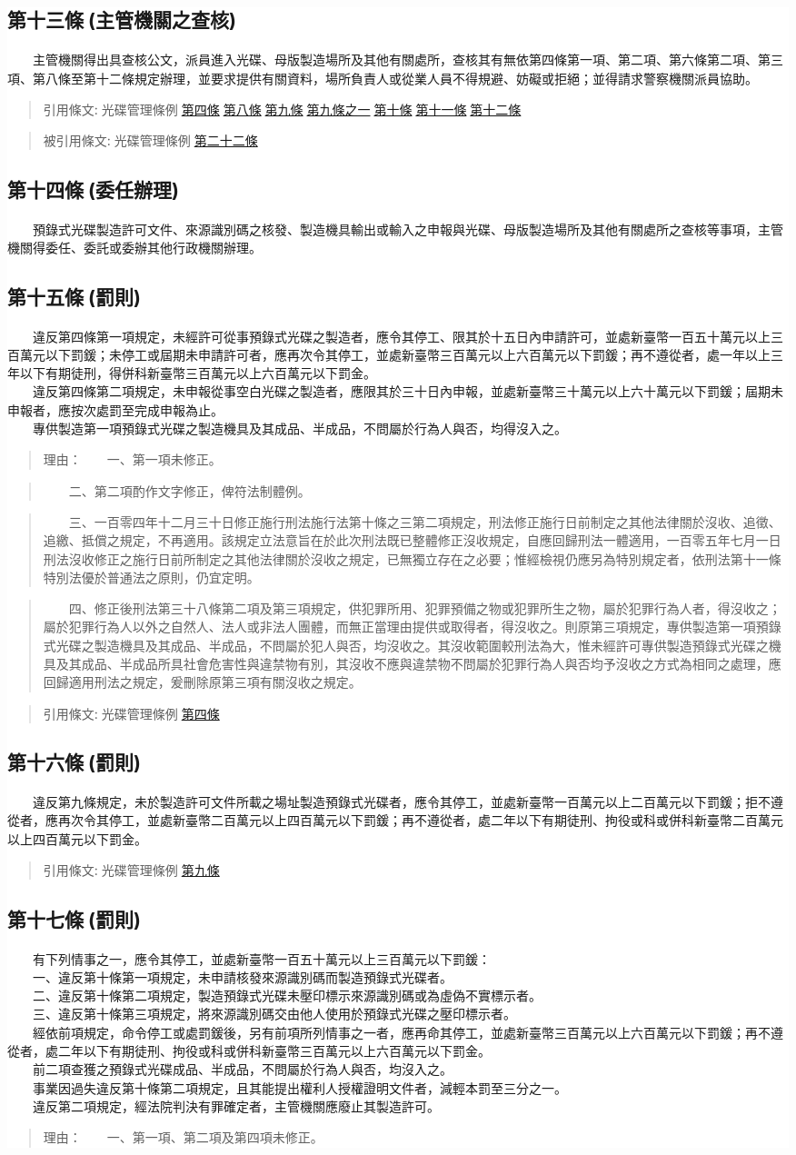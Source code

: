 

第十三條 (主管機關之查核)
-------------------------
　　主管機關得出具查核公文，派員進入光碟、母版製造場所及其他有關處所，查核其有無依第四條第一項、第二項、第六條第二項、第三項、第八條至第十二條規定辦理，並要求提供有關資料，場所負責人或從業人員不得規避、妨礙或拒絕；並得請求警察機關派員協助。  
> 引用條文: 光碟管理條例 [第四條](../../經濟貿易/工業/光碟管理條例.md#第四條-事業製造光碟之許可) [第八條](../../經濟貿易/工業/光碟管理條例.md#第八條-資料保存期限) [第九條](../../經濟貿易/工業/光碟管理條例.md#第九條-製造場址) [第九條之一](../../經濟貿易/工業/光碟管理條例.md#第九條之一) [第十條](../../經濟貿易/工業/光碟管理條例.md#第十條-來源識別碼) [第十一條](../../經濟貿易/工業/光碟管理條例.md#第十一條-母版之製作及來源識別碼) [第十二條](../../經濟貿易/工業/光碟管理條例.md#第十二條-製造機具之申報)

> 被引用條文: 光碟管理條例 [第二十二條](../../經濟貿易/工業/光碟管理條例.md#第二十二條-罰則)



第十四條 (委任辦理)
-------------------
　　預錄式光碟製造許可文件、來源識別碼之核發、製造機具輸出或輸入之申報與光碟、母版製造場所及其他有關處所之查核等事項，主管機關得委任、委託或委辦其他行政機關辦理。  


第十五條 (罰則)
---------------
　　違反第四條第一項規定，未經許可從事預錄式光碟之製造者，應令其停工、限其於十五日內申請許可，並處新臺幣一百五十萬元以上三百萬元以下罰鍰；未停工或屆期未申請許可者，應再次令其停工，並處新臺幣三百萬元以上六百萬元以下罰鍰；再不遵從者，處一年以上三年以下有期徒刑，得併科新臺幣三百萬元以上六百萬元以下罰金。  
　　違反第四條第二項規定，未申報從事空白光碟之製造者，應限其於三十日內申報，並處新臺幣三十萬元以上六十萬元以下罰鍰；屆期未申報者，應按次處罰至完成申報為止。  
　　專供製造第一項預錄式光碟之製造機具及其成品、半成品，不問屬於行為人與否，均得沒入之。  
> 理由：　　一、第一項未修正。

> 　　二、第二項酌作文字修正，俾符法制體例。

> 　　三、一百零四年十二月三十日修正施行刑法施行法第十條之三第二項規定，刑法修正施行日前制定之其他法律關於沒收、追徵、追繳、抵償之規定，不再適用。該規定立法意旨在於此次刑法既已整體修正沒收規定，自應回歸刑法一體適用，一百零五年七月一日刑法沒收修正之施行日前所制定之其他法律關於沒收之規定，已無獨立存在之必要；惟經檢視仍應另為特別規定者，依刑法第十一條特別法優於普通法之原則，仍宜定明。

> 　　四、修正後刑法第三十八條第二項及第三項規定，供犯罪所用、犯罪預備之物或犯罪所生之物，屬於犯罪行為人者，得沒收之；屬於犯罪行為人以外之自然人、法人或非法人團體，而無正當理由提供或取得者，得沒收之。則原第三項規定，專供製造第一項預錄式光碟之製造機具及其成品、半成品，不問屬於犯人與否，均沒收之。其沒收範圍較刑法為大，惟未經許可專供製造預錄式光碟之機具及其成品、半成品所具社會危害性與違禁物有別，其沒收不應與違禁物不問屬於犯罪行為人與否均予沒收之方式為相同之處理，應回歸適用刑法之規定，爰刪除原第三項有關沒收之規定。

> 引用條文: 光碟管理條例 [第四條](../../經濟貿易/工業/光碟管理條例.md#第四條-事業製造光碟之許可)



第十六條 (罰則)
---------------
　　違反第九條規定，未於製造許可文件所載之場址製造預錄式光碟者，應令其停工，並處新臺幣一百萬元以上二百萬元以下罰鍰；拒不遵從者，應再次令其停工，並處新臺幣二百萬元以上四百萬元以下罰鍰；再不遵從者，處二年以下有期徒刑、拘役或科或併科新臺幣二百萬元以上四百萬元以下罰金。  
> 引用條文: 光碟管理條例 [第九條](../../經濟貿易/工業/光碟管理條例.md#第九條-製造場址)



第十七條 (罰則)
---------------
　　有下列情事之一，應令其停工，並處新臺幣一百五十萬元以上三百萬元以下罰鍰：  
　　一、違反第十條第一項規定，未申請核發來源識別碼而製造預錄式光碟者。  
　　二、違反第十條第二項規定，製造預錄式光碟未壓印標示來源識別碼或為虛偽不實標示者。  
　　三、違反第十條第三項規定，將來源識別碼交由他人使用於預錄式光碟之壓印標示者。  
　　經依前項規定，命令停工或處罰鍰後，另有前項所列情事之一者，應再命其停工，並處新臺幣三百萬元以上六百萬元以下罰鍰；再不遵從者，處二年以下有期徒刑、拘役或科或併科新臺幣三百萬元以上六百萬元以下罰金。  
　　前二項查獲之預錄式光碟成品、半成品，不問屬於行為人與否，均沒入之。  
　　事業因過失違反第十條第二項規定，且其能提出權利人授權證明文件者，減輕本罰至三分之一。  
　　違反第二項規定，經法院判決有罪確定者，主管機關應廢止其製造許可。  
> 理由：　　一、第一項、第二項及第四項未修正。
